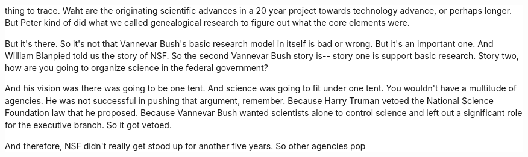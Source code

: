   <span m="253600">thing</span> <span m="253810">to</span> <span m="253900">trace.</span>
  <span m="254620">Waht</span> <span m="254790">are</span> <span m="254830">the</span>
  <span m="254950">originating</span> <span m="255580">scientific</span> <span m="256180">advances</span>
  <span m="258190">in</span> <span m="258339">a</span> <span m="258399">20</span>
  <span m="258760">year</span> <span m="259029">project</span> <span m="259779">towards</span>
  <span m="260140">technology</span> <span m="260740">advance,</span> <span m="261140">or</span>
  <span m="261190">perhaps</span> <span m="261550">longer.</span> <span m="262570">But</span>
  <span m="262780">Peter</span> <span m="263200">kind</span> <span m="263410">of</span>
  <span m="263500">did</span> <span m="263980">what</span> <span m="264190">we</span>
  <span m="264310">called</span> <span m="264760">genealogical</span> <span m="265660">research</span>
  <span m="266140">to</span> <span m="266260">figure</span> <span m="266530">out</span>
  <span m="266590">what</span> <span m="266740">the</span> <span m="266830">core</span>
  <span m="267070">elements</span> <span m="267520">were.</span></p><p><span m="268870">But</span>
  <span m="269110">it's</span> <span m="269260">there.</span> <span m="270550">So</span>
  <span m="270880">it's</span> <span m="271090">not</span> <span m="271420">that</span>
  <span m="272050">Vannevar</span> <span m="272470">Bush's</span> <span m="272890">basic</span>
  <span m="273250">research</span> <span m="273700">model</span> <span m="274210">in</span>
  <span m="274330">itself</span> <span m="275200">is</span> <span m="275470">bad</span>
  <span m="275980">or</span> <span m="276130">wrong.</span> <span m="278230">But</span>
  <span m="279220">it's</span> <span m="279400">an</span> <span m="279490">important</span>
  <span m="279970">one.</span> <span m="280270">And</span> <span m="280390">William</span>
  <span m="280690">Blanpied</span> <span m="281290">told</span> <span m="281650">us</span>
  <span m="281800">the</span> <span m="281920">story</span> <span m="282340">of</span>
  <span m="282490">NSF.</span> <span m="283120">So</span> <span m="283330">the</span>
  <span m="283420">second</span> <span m="284300">Vannevar</span> <span m="284560">Bush</span>
  <span m="284770">story</span> <span m="285190">is--</span> <span m="286570">story</span>
  <span m="286840">one</span> <span m="287040">is</span> <span m="287110">support</span>
  <span m="287470">basic</span> <span m="287770">research.</span> <span m="288770">Story</span>
  <span m="289190">two,</span> <span m="289990">how</span> <span m="290230">are</span>
  <span m="290290">you</span> <span m="290380">going</span> <span m="290500">to</span>
  <span m="290560">organize</span> <span m="291100">science</span> <span m="291570">in</span>
  <span m="291640">the</span> <span m="291700">federal</span> <span m="291970">government?</span></p><p><span
  m="292820">And</span> <span m="292990">his</span> <span m="293260">vision</span>
  <span m="293770">was</span> <span m="294940">there</span> <span m="295090">was</span>
  <span m="295240">going</span> <span m="295340">to</span> <span m="295420">be</span>
  <span m="296770">one</span> <span m="297100">tent.</span> <span m="298640">And</span>
  <span m="298770">science</span> <span m="299220">was</span> <span m="299370">going</span>
  <span m="299500">to</span> <span m="299580">fit</span> <span m="300660">under</span>
  <span m="300870">one</span> <span m="301140">tent.</span> <span m="301740">You</span>
  <span m="301830">wouldn't</span> <span m="302040">have</span> <span m="302160">a</span>
  <span m="302220">multitude</span> <span m="302760">of</span> <span m="302850">agencies.</span>
  <span m="304080">He</span> <span m="304230">was</span> <span m="304440">not</span>
  <span m="304680">successful</span> <span m="305340">in</span> <span m="305460">pushing</span>
  <span m="305790">that</span> <span m="305970">argument,</span> <span m="306470">remember.</span>
  <span m="306750">Because</span> <span m="307860">Harry</span> <span m="308130">Truman</span>
  <span m="308550">vetoed</span> <span m="309000">the</span> <span m="309090">National</span>
  <span m="309510">Science</span> <span m="309990">Foundation</span> <span m="311310">law</span>
  <span m="311850">that</span> <span m="312030">he</span> <span m="312120">proposed.</span>
  <span m="314240">Because</span> <span m="314580">Vannevar</span> <span m="314910">Bush</span>
  <span m="315150">wanted</span> <span m="315450">scientists</span> <span m="316260">alone</span>
  <span m="316650">to</span> <span m="316770">control</span> <span m="317910">science</span>
  <span m="319050">and</span> <span m="319170">left</span> <span m="319560">out</span>
  <span m="319770">a</span> <span m="319830">significant</span> <span m="320370">role</span>
  <span m="320640">for</span> <span m="320760">the</span> <span m="320850">executive</span>
  <span m="321330">branch.</span> <span m="322810">So</span> <span m="322860">it</span>
  <span m="322940">got</span> <span m="323160">vetoed.</span></p><p><span m="324330">And</span>
  <span m="324960">therefore,</span> <span m="325500">NSF</span> <span m="325980">didn't</span>
  <span m="326220">really</span> <span m="326430">get</span> <span m="326550">stood</span>
  <span m="326790">up</span> <span m="326910">for</span> <span m="327000">another</span>
  <span m="327240">five</span> <span m="327570">years.</span> <span m="328030">So</span>
  <span m="328200">other</span> <span m="328470">agencies</span> <span m="329070">pop</span>